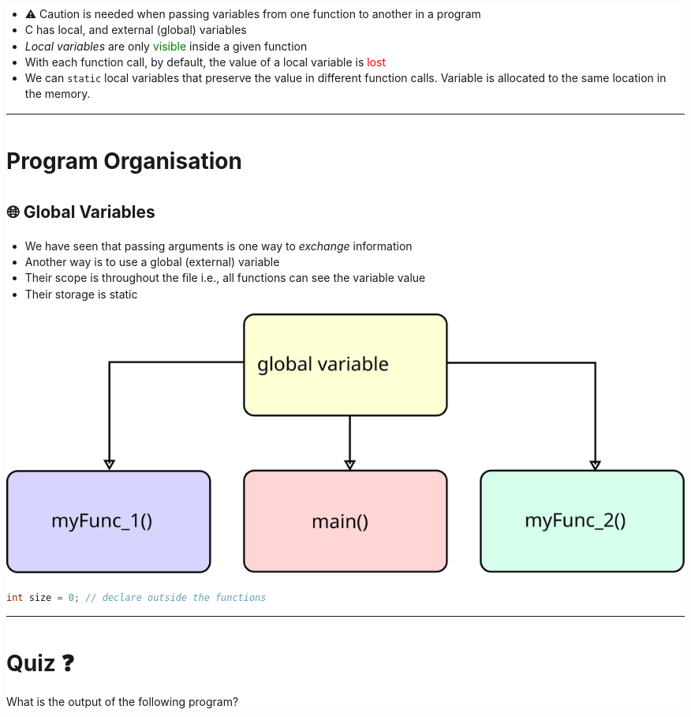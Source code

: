 - :warning: Caution is needed when passing variables from one function to another in a program
- C has local, and external (global) variables
- *Local variables* are only <span style="color:green"> visible</span> inside a given function
- With each function call, by default, the value of a local variable is <span style="color:red"> lost</span>
- We can `static` local variables that preserve the value in different function calls.
  Variable is allocated to the same location in the memory.

---

# Program Organisation 

## :globe_with_meridians: Global Variables

- We have seen that passing arguments is one way to *exchange* information
- Another way is to use a global (external) variable
- Their scope is throughout the file i.e., all functions can see the variable value
- Their storage is static

![bg right 40% 95%](assets/global.svg)

```C
int size = 0; // declare outside the functions
```

---

# Quiz :question:

What is the output of the following program?
